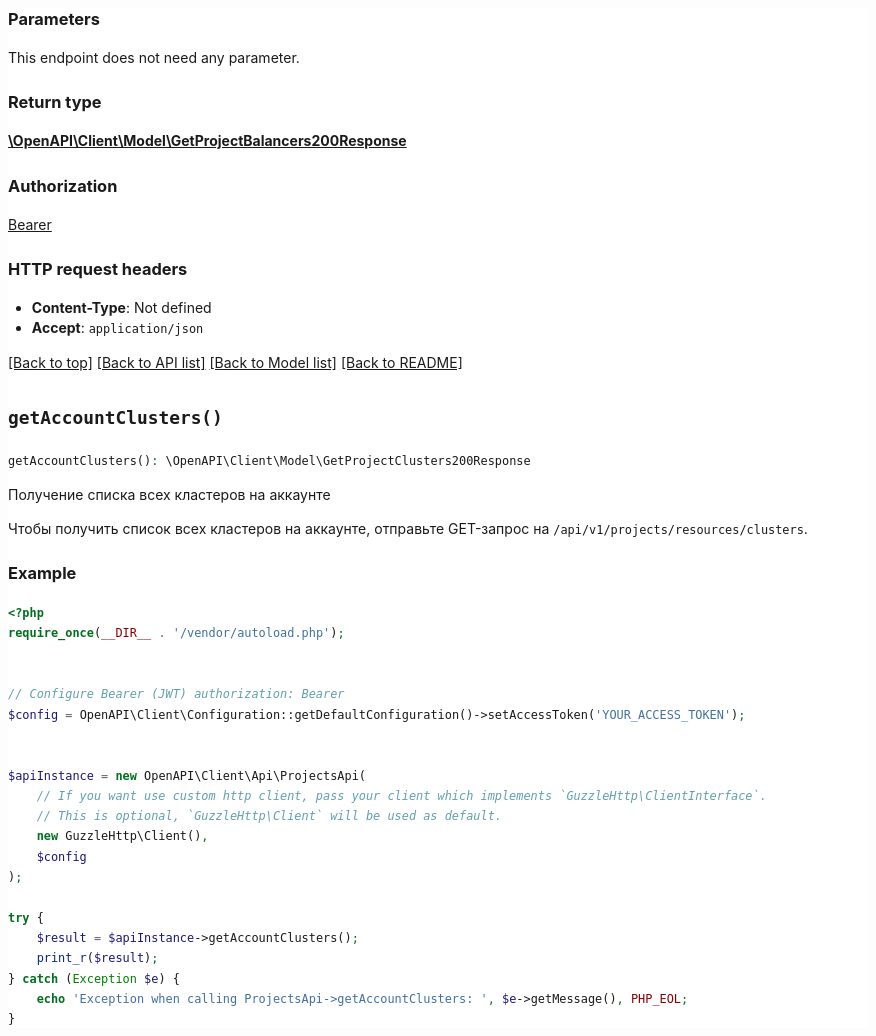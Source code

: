 ### Parameters

This endpoint does not need any parameter.

### Return type

[**\OpenAPI\Client\Model\GetProjectBalancers200Response**](../Model/GetProjectBalancers200Response.md)

### Authorization

[Bearer](../../README.md#Bearer)

### HTTP request headers

- **Content-Type**: Not defined
- **Accept**: `application/json`

[[Back to top]](#) [[Back to API list]](../../README.md#endpoints)
[[Back to Model list]](../../README.md#models)
[[Back to README]](../../README.md)

## `getAccountClusters()`

```php
getAccountClusters(): \OpenAPI\Client\Model\GetProjectClusters200Response
```

Получение списка всех кластеров на аккаунте

Чтобы получить список всех кластеров на аккаунте, отправьте GET-запрос на `/api/v1/projects/resources/clusters`.

### Example

```php
<?php
require_once(__DIR__ . '/vendor/autoload.php');


// Configure Bearer (JWT) authorization: Bearer
$config = OpenAPI\Client\Configuration::getDefaultConfiguration()->setAccessToken('YOUR_ACCESS_TOKEN');


$apiInstance = new OpenAPI\Client\Api\ProjectsApi(
    // If you want use custom http client, pass your client which implements `GuzzleHttp\ClientInterface`.
    // This is optional, `GuzzleHttp\Client` will be used as default.
    new GuzzleHttp\Client(),
    $config
);

try {
    $result = $apiInstance->getAccountClusters();
    print_r($result);
} catch (Exception $e) {
    echo 'Exception when calling ProjectsApi->getAccountClusters: ', $e->getMessage(), PHP_EOL;
}
```
